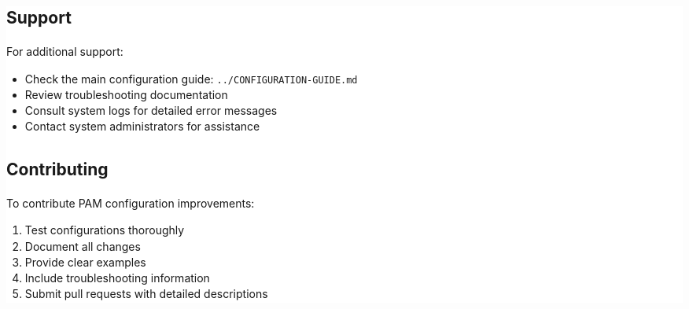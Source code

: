 ## Support

For additional support:
- Check the main configuration guide: `../CONFIGURATION-GUIDE.md`
- Review troubleshooting documentation
- Consult system logs for detailed error messages
- Contact system administrators for assistance

## Contributing

To contribute PAM configuration improvements:
1. Test configurations thoroughly
2. Document all changes
3. Provide clear examples
4. Include troubleshooting information
5. Submit pull requests with detailed descriptions